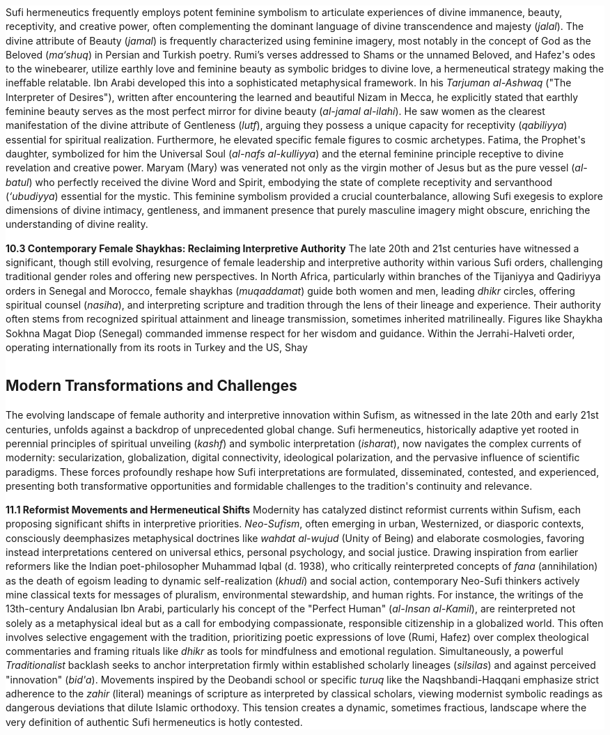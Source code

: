 Sufi hermeneutics frequently employs potent feminine symbolism to articulate experiences of divine immanence, beauty, receptivity, and creative power, often complementing the dominant language of divine transcendence and majesty (*jalal*). The divine attribute of Beauty (*jamal*) is frequently characterized using feminine imagery, most notably in the concept of God as the Beloved (*ma‘shuq*) in Persian and Turkish poetry. Rumi’s verses addressed to Shams or the unnamed Beloved, and Hafez's odes to the winebearer, utilize earthly love and feminine beauty as symbolic bridges to divine love, a hermeneutical strategy making the ineffable relatable. Ibn Arabi developed this into a sophisticated metaphysical framework. In his *Tarjuman al-Ashwaq* ("The Interpreter of Desires"), written after encountering the learned and beautiful Nizam in Mecca, he explicitly stated that earthly feminine beauty serves as the most perfect mirror for divine beauty (*al-jamal al-ilahi*). He saw women as the clearest manifestation of the divine attribute of Gentleness (*lutf*), arguing they possess a unique capacity for receptivity (*qabiliyya*) essential for spiritual realization. Furthermore, he elevated specific female figures to cosmic archetypes. Fatima, the Prophet's daughter, symbolized for him the Universal Soul (*al-nafs al-kulliyya*) and the eternal feminine principle receptive to divine revelation and creative power. Maryam (Mary) was venerated not only as the virgin mother of Jesus but as the pure vessel (*al-batul*) who perfectly received the divine Word and Spirit, embodying the state of complete receptivity and servanthood (*‘ubudiyya*) essential for the mystic. This feminine symbolism provided a crucial counterbalance, allowing Sufi exegesis to explore dimensions of divine intimacy, gentleness, and immanent presence that purely masculine imagery might obscure, enriching the understanding of divine reality.

**10.3 Contemporary Female Shaykhas: Reclaiming Interpretive Authority**
The late 20th and 21st centuries have witnessed a significant, though still evolving, resurgence of female leadership and interpretive authority within various Sufi orders, challenging traditional gender roles and offering new perspectives. In North Africa, particularly within branches of the Tijaniyya and Qadiriyya orders in Senegal and Morocco, female shaykhas (*muqaddamat*) guide both women and men, leading *dhikr* circles, offering spiritual counsel (*nasiha*), and interpreting scripture and tradition through the lens of their lineage and experience. Their authority often stems from recognized spiritual attainment and lineage transmission, sometimes inherited matrilineally. Figures like Shaykha Sokhna Magat Diop (Senegal) commanded immense respect for her wisdom and guidance. Within the Jerrahi-Halveti order, operating internationally from its roots in Turkey and the US, Shay

## Modern Transformations and Challenges

The evolving landscape of female authority and interpretive innovation within Sufism, as witnessed in the late 20th and early 21st centuries, unfolds against a backdrop of unprecedented global change. Sufi hermeneutics, historically adaptive yet rooted in perennial principles of spiritual unveiling (*kashf*) and symbolic interpretation (*isharat*), now navigates the complex currents of modernity: secularization, globalization, digital connectivity, ideological polarization, and the pervasive influence of scientific paradigms. These forces profoundly reshape how Sufi interpretations are formulated, disseminated, contested, and experienced, presenting both transformative opportunities and formidable challenges to the tradition's continuity and relevance.

**11.1 Reformist Movements and Hermeneutical Shifts**
Modernity has catalyzed distinct reformist currents within Sufism, each proposing significant shifts in interpretive priorities. *Neo-Sufism*, often emerging in urban, Westernized, or diasporic contexts, consciously deemphasizes metaphysical doctrines like *wahdat al-wujud* (Unity of Being) and elaborate cosmologies, favoring instead interpretations centered on universal ethics, personal psychology, and social justice. Drawing inspiration from earlier reformers like the Indian poet-philosopher Muhammad Iqbal (d. 1938), who critically reinterpreted concepts of *fana* (annihilation) as the death of egoism leading to dynamic self-realization (*khudi*) and social action, contemporary Neo-Sufi thinkers actively mine classical texts for messages of pluralism, environmental stewardship, and human rights. For instance, the writings of the 13th-century Andalusian Ibn Arabi, particularly his concept of the "Perfect Human" (*al-Insan al-Kamil*), are reinterpreted not solely as a metaphysical ideal but as a call for embodying compassionate, responsible citizenship in a globalized world. This often involves selective engagement with the tradition, prioritizing poetic expressions of love (Rumi, Hafez) over complex theological commentaries and framing rituals like *dhikr* as tools for mindfulness and emotional regulation. Simultaneously, a powerful *Traditionalist* backlash seeks to anchor interpretation firmly within established scholarly lineages (*silsilas*) and against perceived "innovation" (*bid'a*). Movements inspired by the Deobandi school or specific *turuq* like the Naqshbandi-Haqqani emphasize strict adherence to the *zahir* (literal) meanings of scripture as interpreted by classical scholars, viewing modernist symbolic readings as dangerous deviations that dilute Islamic orthodoxy. This tension creates a dynamic, sometimes fractious, landscape where the very definition of authentic Sufi hermeneutics is hotly contested.
